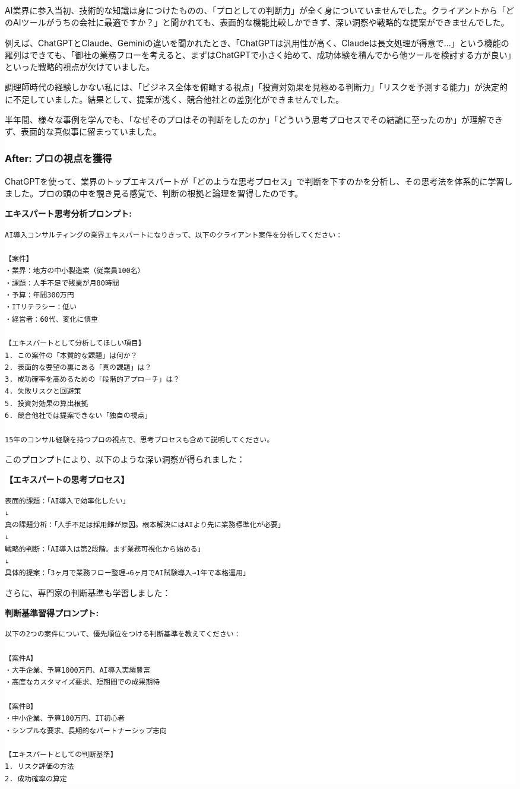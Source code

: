 AI業界に参入当初、技術的な知識は身につけたものの、「プロとしての判断力」が全く身についていませんでした。クライアントから「どのAIツールがうちの会社に最適ですか？」と聞かれても、表面的な機能比較しかできず、深い洞察や戦略的な提案ができませんでした。

例えば、ChatGPTとClaude、Geminiの違いを聞かれたとき、「ChatGPTは汎用性が高く、Claudeは長文処理が得意で...」という機能の羅列はできても、「御社の業務フローを考えると、まずはChatGPTで小さく始めて、成功体験を積んでから他ツールを検討する方が良い」といった戦略的視点が欠けていました。

調理師時代の経験しかない私には、「ビジネス全体を俯瞰する視点」「投資対効果を見極める判断力」「リスクを予測する能力」が決定的に不足していました。結果として、提案が浅く、競合他社との差別化ができませんでした。

半年間、様々な事例を学んでも、「なぜそのプロはその判断をしたのか」「どういう思考プロセスでその結論に至ったのか」が理解できず、表面的な真似事に留まっていました。

### After: プロの視点を獲得

ChatGPTを使って、業界のトップエキスパートが「どのような思考プロセス」で判断を下すのかを分析し、その思考法を体系的に学習しました。プロの頭の中を覗き見る感覚で、判断の根拠と論理を習得したのです。

**エキスパート思考分析プロンプト:**
```
AI導入コンサルティングの業界エキスパートになりきって、以下のクライアント案件を分析してください：

【案件】
・業界：地方の中小製造業（従業員100名）
・課題：人手不足で残業が月80時間
・予算：年間300万円
・ITリテラシー：低い
・経営者：60代、変化に慎重

【エキスパートとして分析してほしい項目】
1. この案件の「本質的な課題」は何か？
2. 表面的な要望の裏にある「真の課題」は？
3. 成功確率を高めるための「段階的アプローチ」は？
4. 失敗リスクと回避策
5. 投資対効果の算出根拠
6. 競合他社では提案できない「独自の視点」

15年のコンサル経験を持つプロの視点で、思考プロセスも含めて説明してください。
```

このプロンプトにより、以下のような深い洞察が得られました：

**【エキスパートの思考プロセス】**
```
表面的課題：「AI導入で効率化したい」
↓
真の課題分析：「人手不足は採用難が原因。根本解決にはAIより先に業務標準化が必要」
↓
戦略的判断：「AI導入は第2段階。まず業務可視化から始める」
↓
具体的提案：「3ヶ月で業務フロー整理→6ヶ月でAI試験導入→1年で本格運用」
```

さらに、専門家の判断基準も学習しました：

**判断基準習得プロンプト:**
```
以下の2つの案件について、優先順位をつける判断基準を教えてください：

【案件A】
・大手企業、予算1000万円、AI導入実績豊富
・高度なカスタマイズ要求、短期間での成果期待

【案件B】
・中小企業、予算100万円、IT初心者
・シンプルな要求、長期的なパートナーシップ志向

【エキスパートとしての判断基準】
1. リスク評価の方法
2. 成功確率の算定
```